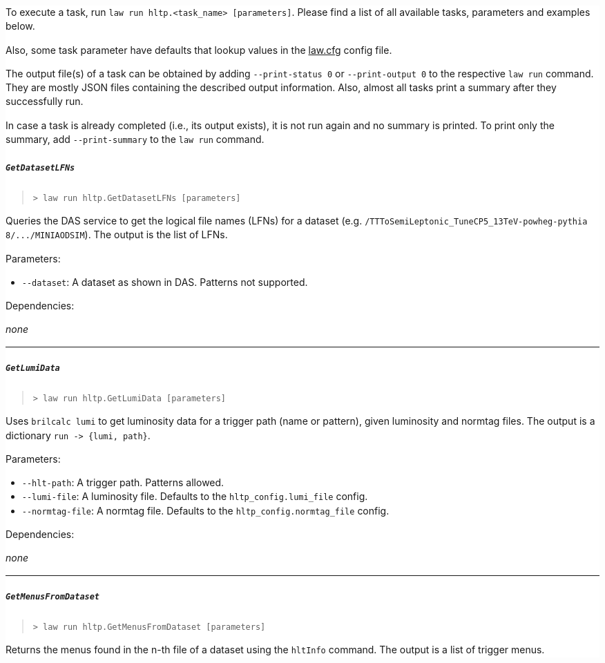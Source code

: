 To execute a task, run `law run hltp.<task_name> [parameters]`.
Please find a list of all available tasks, parameters and examples below.

Also, some task parameter have defaults that lookup values in the [law.cfg](./law.cfg) config file.

The output file(s) of a task can be obtained by adding `--print-status 0` or `--print-output 0` to the respective `law run` command.
They are mostly JSON files containing the described output information.
Also, almost all tasks print a summary after they successfully run.

In case a task is already completed (i.e., its output exists), it is not run again and no summary is printed.
To print only the summary, add `--print-summary` to the `law run` command.


##### `GetDatasetLFNs`

> `> law run hltp.GetDatasetLFNs [parameters]`

Queries the DAS service to get the logical file names (LFNs) for a dataset (e.g. `/TTToSemiLeptonic_TuneCP5_13TeV-powheg-pythia8/.../MINIAODSIM`).
The output is the list of LFNs.

Parameters:

- `--dataset`: A dataset as shown in DAS. Patterns not supported.

Dependencies:

*none*

<hr />


##### `GetLumiData`

> `> law run hltp.GetLumiData [parameters]`

Uses `brilcalc lumi` to get luminosity data for a trigger path (name or pattern), given luminosity and normtag files.
The output is a dictionary `run -> {lumi, path}`.

Parameters:

- `--hlt-path`: A trigger path. Patterns allowed.
- `--lumi-file`: A luminosity file. Defaults to the `hltp_config.lumi_file` config.
- `--normtag-file`: A normtag file. Defaults to the `hltp_config.normtag_file` config.

Dependencies:

*none*

<hr />


##### `GetMenusFromDataset`

> `> law run hltp.GetMenusFromDataset [parameters]`

Returns the menus found in the n-th file of a dataset using the `hltInfo` command.
The output is a list of trigger menus.
